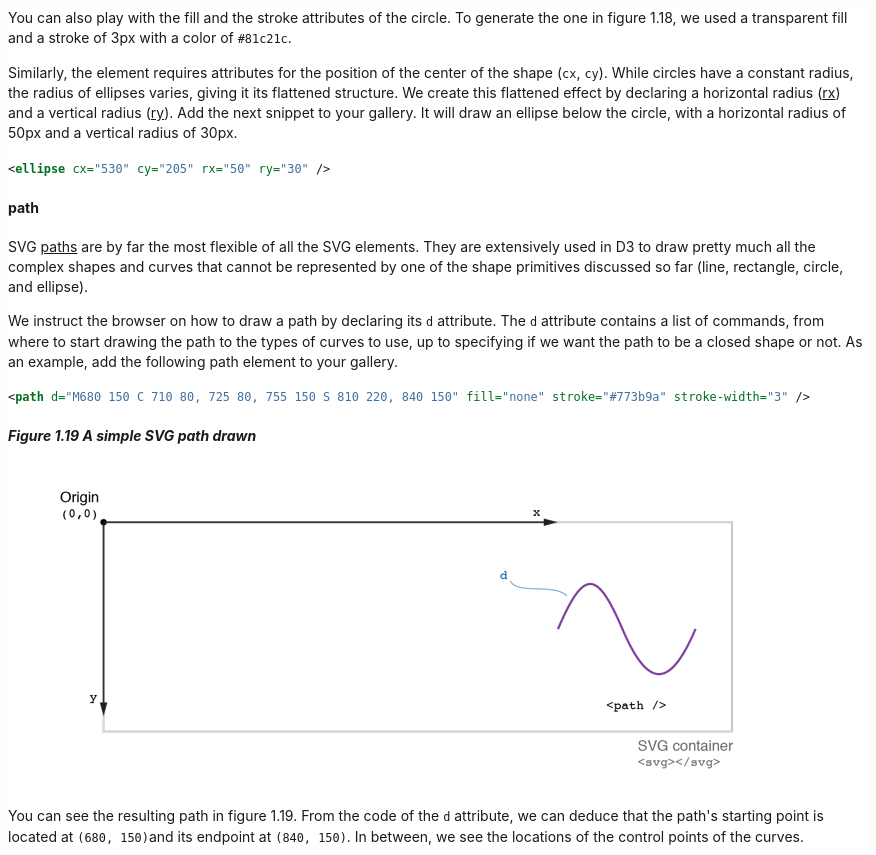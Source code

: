 You can also play with the fill and the stroke attributes of the circle. To generate the one in figure 1.18, we used a transparent fill and a stroke of 3px with a color of `#81c21c`.

Similarly, the [](https://developer.mozilla.org/en-US/docs/Web/SVG/Element/ellipse) element requires attributes for the position of the center of the shape (`cx`, `cy`). While circles have a constant radius, the radius of ellipses varies, giving it its flattened structure. We create this flattened effect by declaring a horizontal radius ([rx](https://developer.mozilla.org/en-US/docs/Web/SVG/Attribute/rx)) and a vertical radius ([ry](https://developer.mozilla.org/en-US/docs/Web/SVG/Attribute/ry)). Add the next snippet to your gallery. It will draw an ellipse below the circle, with a horizontal radius of 50px and a vertical radius of 30px.

```xml
<ellipse cx="530" cy="205" rx="50" ry="30" />
```

#### path

SVG [paths](https://developer.mozilla.org/en-US/docs/Web/SVG/Element/path) are by far the most flexible of all the SVG elements. They are extensively used in D3 to draw pretty much all the complex shapes and curves that cannot be represented by one of the shape primitives discussed so far (line, rectangle, circle, and ellipse).

We instruct the browser on how to draw a path by declaring its `d` attribute. The `d` attribute contains a list of commands, from where to start drawing the path to the types of curves to use, up to specifying if we want the path to be a closed shape or not. As an example, add the following path element to your gallery.

```xml
<path d="M680 150 C 710 80, 725 80, 755 150 S 810 220, 840 150" fill="none" stroke="#773b9a" stroke-width="3" />
```

##### Figure 1.19 A simple SVG path drawn

![img](assets/1-19.png)

You can see the resulting path in figure 1.19. From the code of the `d` attribute, we can deduce that the path's starting point is located at `(680, 150)`and its endpoint at `(840, 150)`. In between, we see the locations of the control points of the curves.
